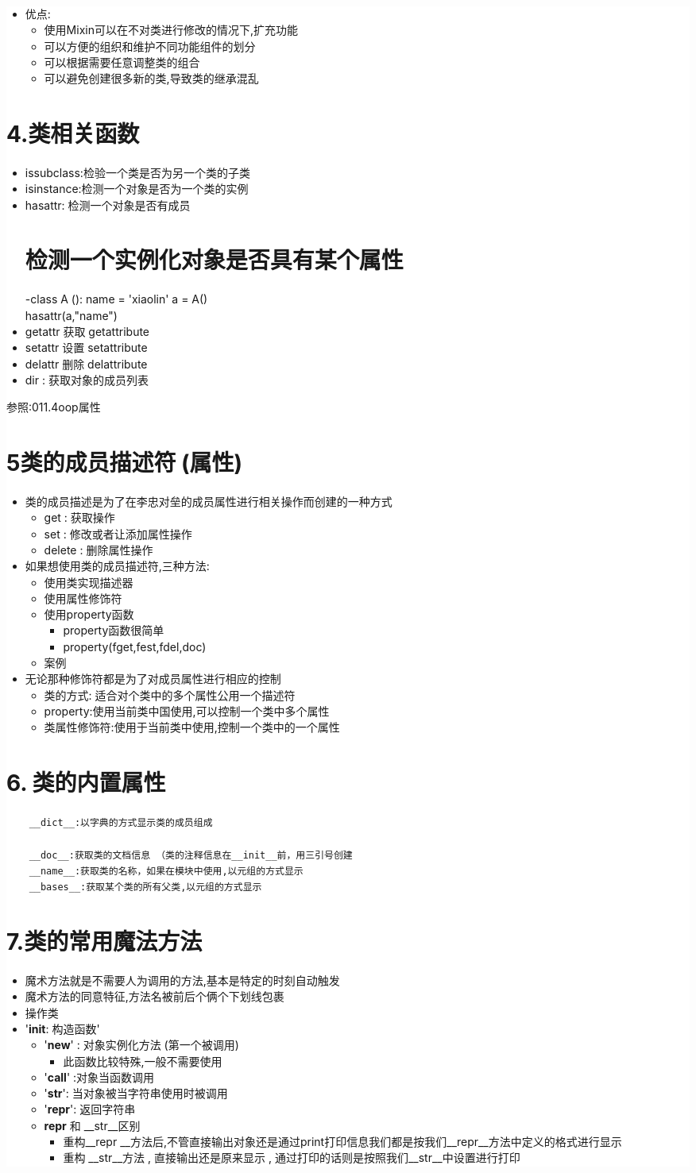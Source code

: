 - 优点:
    - 使用Mixin可以在不对类进行修改的情况下,扩充功能
    - 可以方便的组织和维护不同功能组件的划分
    - 可以根据需要任意调整类的组合
    - 可以避免创建很多新的类,导致类的继承混乱
# 4.类相关函数
- issubclass:检验一个类是否为另一个类的子类
- isinstance:检测一个对象是否为一个类的实例
- hasattr: 检测一个对象是否有成员
    # 检测一个实例化对象是否具有某个属性
    -class A ():
        name = 'xiaolin'
     a = A()       
     hasattr(a,"name")
- getattr 获取  getattribute 
- setattr 设置   setattribute 
- delattr 删除   delattribute 
- dir : 获取对象的成员列表

参照:011.4oop属性
# 5类的成员描述符 (属性)
- 类的成员描述是为了在李忠对垒的成员属性进行相关操作而创建的一种方式
    - get : 获取操作
    - set : 修改或者让添加属性操作
    - delete : 删除属性操作
- 如果想使用类的成员描述符,三种方法:
    - 使用类实现描述器
    - 使用属性修饰符
    - 使用property函数
        - property函数很简单
        - property(fget,fest,fdel,doc)
    - 案例
- 无论那种修饰符都是为了对成员属性进行相应的控制
    - 类的方式: 适合对个类中的多个属性公用一个描述符
    - property:使用当前类中国使用,可以控制一个类中多个属性
    - 类属性修饰符:使用于当前类中使用,控制一个类中的一个属性

# 6. 类的内置属性
    
        __dict__:以字典的方式显示类的成员组成
        
        __doc__:获取类的文档信息 （类的注释信息在__init__前，用三引号创建
        __name__:获取类的名称，如果在模块中使用,以元组的方式显示
        __bases__:获取某个类的所有父类,以元组的方式显示
        
# 7.类的常用魔法方法
- 魔术方法就是不需要人为调用的方法,基本是特定的时刻自动触发
- 魔术方法的同意特征,方法名被前后个俩个下划线包裹
- 操作类
- '__init__: 构造函数'
    - '__new__' : 对象实例化方法  (第一个被调用)
        - 此函数比较特殊,一般不需要使用
    - '__call__' :对象当函数调用
    - '__str__': 当对象被当字符串使用时被调用
    - '__repr__': 返回字符串
    - __repr__ 和 __str__区别
         - 重构__repr __方法后,不管直接输出对象还是通过print打印信息我们都是按我们__repr__方法中定义的格式进行显示
         - 重构 __str__方法 , 直接输出还是原来显示 , 通过打印的话则是按照我们__str__中设置进行打印
